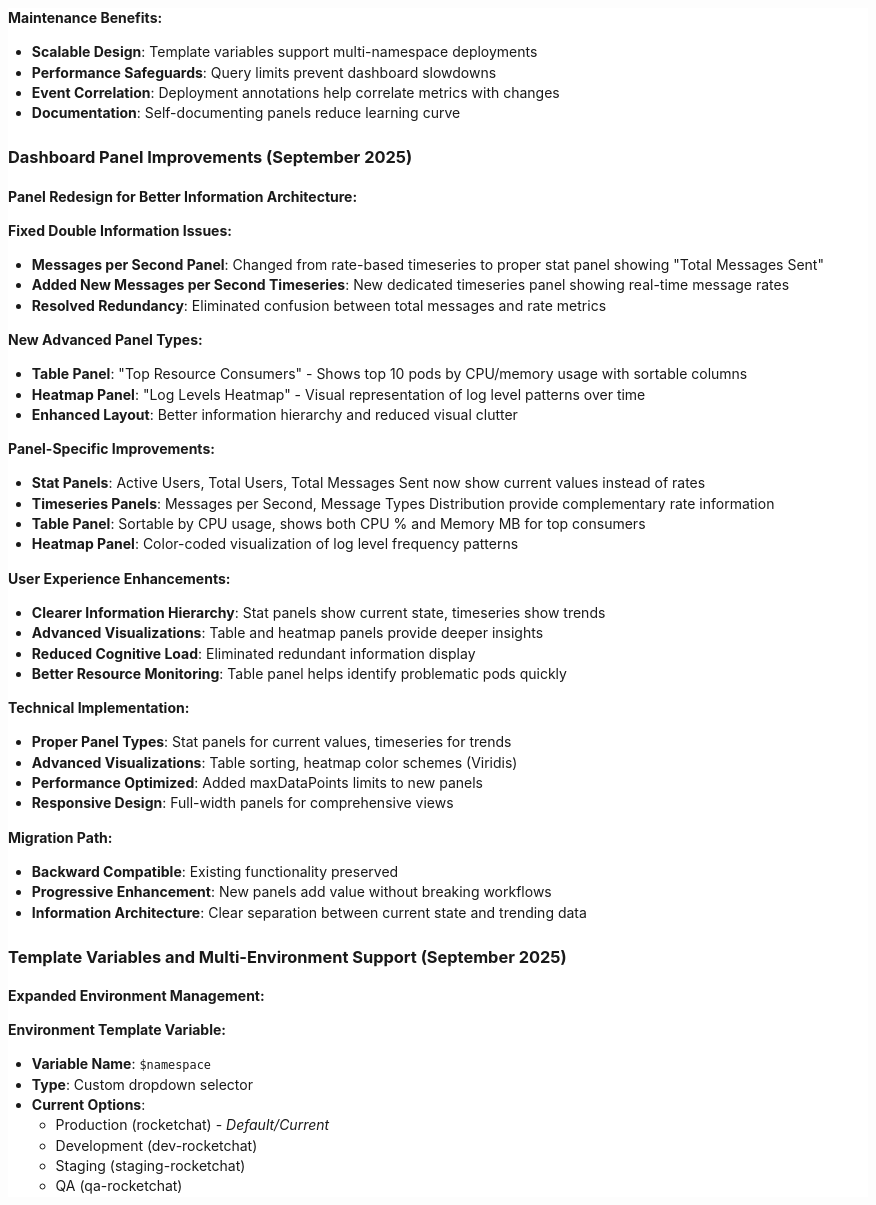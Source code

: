 **Maintenance Benefits:**
- **Scalable Design**: Template variables support multi-namespace deployments
- **Performance Safeguards**: Query limits prevent dashboard slowdowns
- **Event Correlation**: Deployment annotations help correlate metrics with changes
- **Documentation**: Self-documenting panels reduce learning curve

### **Dashboard Panel Improvements (September 2025)**

**Panel Redesign for Better Information Architecture:**

**Fixed Double Information Issues:**
- **Messages per Second Panel**: Changed from rate-based timeseries to proper stat panel showing "Total Messages Sent"
- **Added New Messages per Second Timeseries**: New dedicated timeseries panel showing real-time message rates
- **Resolved Redundancy**: Eliminated confusion between total messages and rate metrics

**New Advanced Panel Types:**
- **Table Panel**: "Top Resource Consumers" - Shows top 10 pods by CPU/memory usage with sortable columns
- **Heatmap Panel**: "Log Levels Heatmap" - Visual representation of log level patterns over time
- **Enhanced Layout**: Better information hierarchy and reduced visual clutter

**Panel-Specific Improvements:**
- **Stat Panels**: Active Users, Total Users, Total Messages Sent now show current values instead of rates
- **Timeseries Panels**: Messages per Second, Message Types Distribution provide complementary rate information
- **Table Panel**: Sortable by CPU usage, shows both CPU % and Memory MB for top consumers
- **Heatmap Panel**: Color-coded visualization of log level frequency patterns

**User Experience Enhancements:**
- **Clearer Information Hierarchy**: Stat panels show current state, timeseries show trends
- **Advanced Visualizations**: Table and heatmap panels provide deeper insights
- **Reduced Cognitive Load**: Eliminated redundant information display
- **Better Resource Monitoring**: Table panel helps identify problematic pods quickly

**Technical Implementation:**
- **Proper Panel Types**: Stat panels for current values, timeseries for trends
- **Advanced Visualizations**: Table sorting, heatmap color schemes (Viridis)
- **Performance Optimized**: Added maxDataPoints limits to new panels
- **Responsive Design**: Full-width panels for comprehensive views

**Migration Path:**
- **Backward Compatible**: Existing functionality preserved
- **Progressive Enhancement**: New panels add value without breaking workflows
- **Information Architecture**: Clear separation between current state and trending data

### **Template Variables and Multi-Environment Support (September 2025)**

**Expanded Environment Management:**

**Environment Template Variable:**
- **Variable Name**: `$namespace`
- **Type**: Custom dropdown selector
- **Current Options**:
  - Production (rocketchat) - *Default/Current*
  - Development (dev-rocketchat)
  - Staging (staging-rocketchat)
  - QA (qa-rocketchat)
